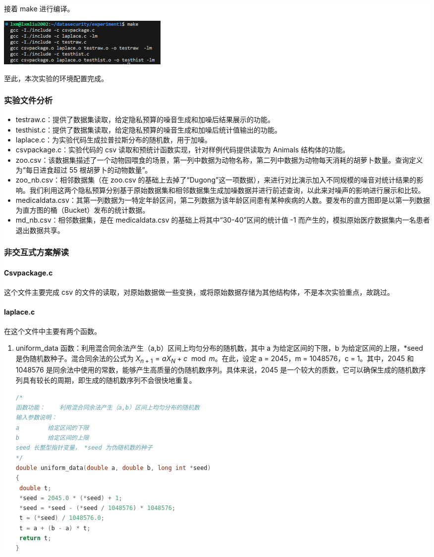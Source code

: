 接着 make 进行编译。

<img src="./2112492 刘修铭 交互式发布DP方案评估.pic/db4eb5a3620ddcca932144f3b6e8303.png" alt="db4eb5a3620ddcca932144f3b6e8303" style="zoom:50%;" />

至此，本次实验的环境配置完成。

### 实验文件分析

* testraw.c：提供了数据集读取，给定隐私预算的噪音生成和加噪后结果展示的功能。
* testhist.c：提供了数据集读取，给定隐私预算的噪音生成和加噪后统计值输出的功能。
* laplace.c：为实验代码生成拉普拉斯分布的随机数，用于加噪。
* csvpackage.c：实验代码的 csv 读取和预统计函数实现，针对样例代码提供读取为 Animals 结构体的功能。
* zoo.csv：该数据集描述了一个动物园喂食的场景，第一列中数据为动物名称，第二列中数据为动物每天消耗的胡萝卜数量。查询定义为“每日进食超过 55 根胡萝卜的动物数量”。
* zoo_nb.csv：相邻数据集（在 zoo.csv 的基础上去掉了“Dugong”这一项数据），来进行对比演示加入不同规模的噪音对统计结果的影响。我们利用这两个隐私预算分别基于原始数据集和相邻数据集生成加噪数据并进行前述查询，以此来对噪声的影响进行展示和比较。
* medicaldata.csv：其第一列数据为一特定年龄区间，第二列数据为该年龄区间患有某种疾病的人数。要发布的直方图即是以第一列数据为直方图的桶（Bucket）发布的统计数据。
* md_nb.csv：相邻数据集，是在 medicaldata.csv 的基础上将其中“30-40”区间的统计值 -1 而产生的，模拟原始医疗数据集内一名患者退出数据共享。

### 非交互式方案解读

#### Csvpackage.c

这个文件主要完成 csv 的文件的读取，对原始数据做一些变换，或将原始数据存储为其他结构体，不是本次实验重点，故跳过。

#### laplace.c

在这个文件中主要有两个函数。

1. uniform_data 函数：利用混合同余法产生（a,b）区间上均匀分布的随机数，其中 a 为给定区间的下限，b 为给定区间的上限，*seed 是伪随机数种子。混合同余法的公式为 $X_{n+1}=aX_N+c\mod m$。在此，设定 a = 2045，m = 1048576，c = 1。其中，2045 和 1048576 是同余法中使用的常数，能够产生高质量的伪随机数序列。具体来说，2045 是一个较大的质数，它可以确保生成的随机数序列具有较长的周期，即生成的随机数序列不会很快地重复。

   ```c++
   /*
   函数功能：	利用混合同余法产生（a,b）区间上均匀分布的随机数
   输入参数说明：
   a		给定区间的下限
   b		给定区间的上限
   seed	长整型指针变量， *seed 为伪随机数的种子
   */
   double uniform_data(double a, double b, long int *seed)
   {
   	double t;
   	*seed = 2045.0 * (*seed) + 1;
   	*seed = *seed - (*seed / 1048576) * 1048576;
   	t = (*seed) / 1048576.0;
   	t = a + (b - a) * t;
   	return t;
   }
   ```
